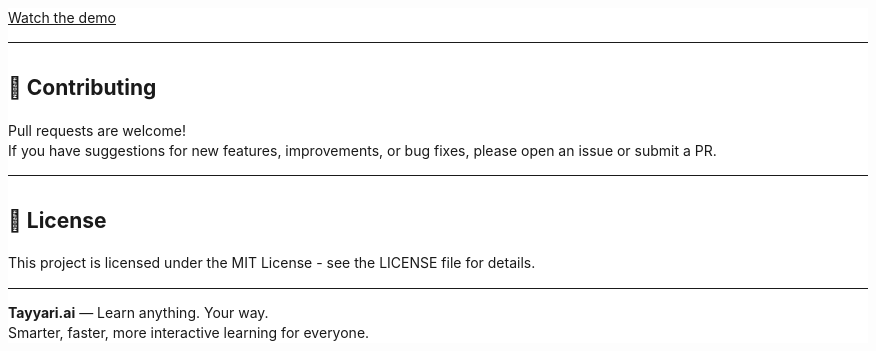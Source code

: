 [Watch the demo](https://drive.google.com/file/d/1UFxwsn_B1ucXtvMGAMOtNFW0qk1Lr0NM/view?usp=drive_link)

---

## 🙏 Contributing

Pull requests are welcome!  
If you have suggestions for new features, improvements, or bug fixes, please open an issue or submit a PR.

---

## 📄 License

This project is licensed under the MIT License - see the LICENSE file for details.

---

**Tayyari.ai** — Learn anything. Your way.  
Smarter, faster, more interactive learning for everyone.
